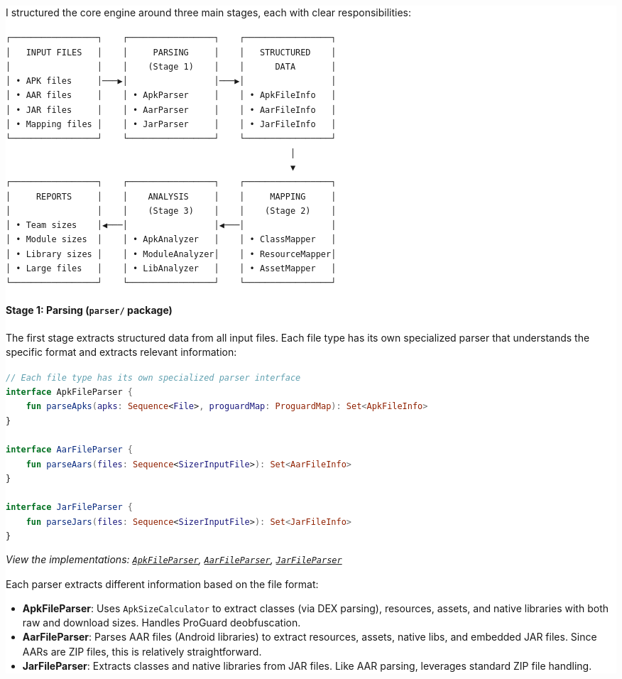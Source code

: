 I structured the core engine around three main stages, each with clear responsibilities:

```
┌─────────────────┐    ┌─────────────────┐    ┌─────────────────┐
│   INPUT FILES   │    │     PARSING     │    │   STRUCTURED    │
│                 │    │    (Stage 1)    │    │      DATA       │
│ • APK files     │───▶│                 │───▶│                 │
│ • AAR files     │    │ • ApkParser     │    │ • ApkFileInfo   │
│ • JAR files     │    │ • AarParser     │    │ • AarFileInfo   │
│ • Mapping files │    │ • JarParser     │    │ • JarFileInfo   │
└─────────────────┘    └─────────────────┘    └─────────────────┘
                                                        │
                                                        ▼
┌─────────────────┐    ┌─────────────────┐    ┌─────────────────┐
│     REPORTS     │    │    ANALYSIS     │    │     MAPPING     │
│                 │    │    (Stage 3)    │    │    (Stage 2)    │
│ • Team sizes    │◀───│                 │◀───│                 │
│ • Module sizes  │    │ • ApkAnalyzer   │    │ • ClassMapper   │
│ • Library sizes │    │ • ModuleAnalyzer│    │ • ResourceMapper│
│ • Large files   │    │ • LibAnalyzer   │    │ • AssetMapper   │
└─────────────────┘    └─────────────────┘    └─────────────────┘
```

#### Stage 1: Parsing (`parser/` package)
The first stage extracts structured data from all input files. Each file type has its own specialized parser that understands the specific format and extracts relevant information:

```kotlin
// Each file type has its own specialized parser interface
interface ApkFileParser {
    fun parseApks(apks: Sequence<File>, proguardMap: ProguardMap): Set<ApkFileInfo>
}

interface AarFileParser {
    fun parseAars(files: Sequence<SizerInputFile>): Set<AarFileInfo>
}

interface JarFileParser {
    fun parseJars(files: Sequence<SizerInputFile>): Set<JarFileInfo>
}
```

*View the implementations: [`ApkFileParser`](https://github.com/grab/app-sizer/blob/master/app-sizer/src/main/kotlin/com/grab/sizer/parser/ApkFileParser.kt), [`AarFileParser`](https://github.com/grab/app-sizer/blob/master/app-sizer/src/main/kotlin/com/grab/sizer/parser/AarFileParser.kt), [`JarFileParser`](https://github.com/grab/app-sizer/blob/master/app-sizer/src/main/kotlin/com/grab/sizer/parser/JarFileParser.kt)*

Each parser extracts different information based on the file format:

- **ApkFileParser**: Uses `ApkSizeCalculator` to extract classes (via DEX parsing), resources, assets, and native libraries with both raw and download sizes. Handles ProGuard deobfuscation.
- **AarFileParser**: Parses AAR files (Android libraries) to extract resources, assets, native libs, and embedded JAR files. Since AARs are ZIP files, this is relatively straightforward.
- **JarFileParser**: Extracts classes and native libraries from JAR files. Like AAR parsing, leverages standard ZIP file handling.
